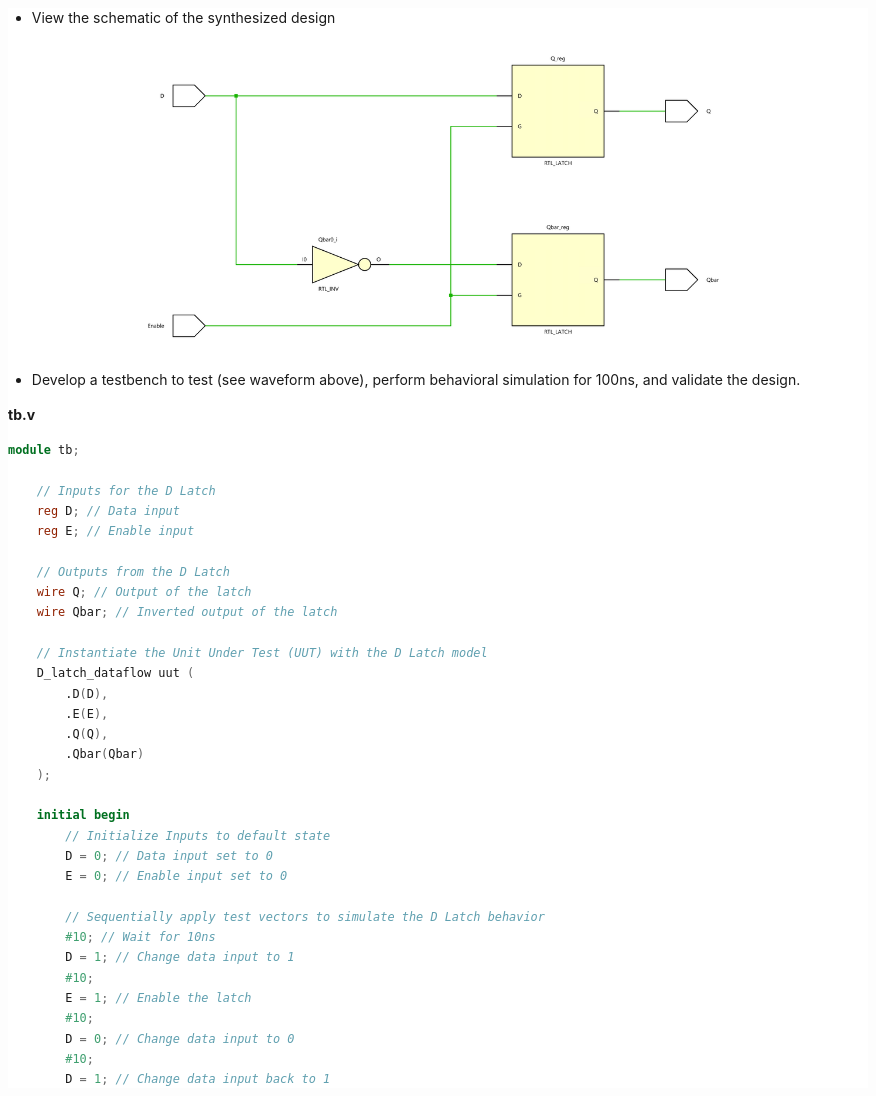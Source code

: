 
* View the schematic of the synthesized design

<div align=center><img src="imgs/v1/38.png" alt="drawing" width="600"/></div>

* Develop a testbench to test (see waveform above), perform behavioral simulation for 100ns, and
validate the design. 

**tb.v**
```verilog
module tb;

    // Inputs for the D Latch
    reg D; // Data input
    reg E; // Enable input
    
    // Outputs from the D Latch
    wire Q; // Output of the latch
    wire Qbar; // Inverted output of the latch

    // Instantiate the Unit Under Test (UUT) with the D Latch model
    D_latch_dataflow uut (
        .D(D), 
        .E(E), 
        .Q(Q), 
        .Qbar(Qbar)
    );

    initial begin
        // Initialize Inputs to default state
        D = 0; // Data input set to 0
        E = 0; // Enable input set to 0
        
        // Sequentially apply test vectors to simulate the D Latch behavior
        #10; // Wait for 10ns
        D = 1; // Change data input to 1
        #10; 
        E = 1; // Enable the latch
        #10;
        D = 0; // Change data input to 0
        #10;
        D = 1; // Change data input back to 1

```